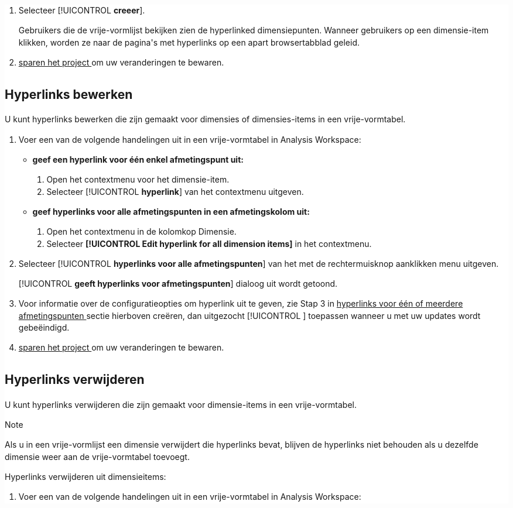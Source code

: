 1. Selecteer [!UICONTROL **creeer**].

   Gebruikers die de vrije-vormlijst bekijken zien de hyperlinked dimensiepunten. Wanneer gebruikers op een dimensie-item klikken, worden ze naar de pagina&#39;s met hyperlinks op een apart browsertabblad geleid.

   

1. [ sparen het project ](/help/analyze/analysis-workspace/build-workspace-project/save-projects.md) om uw veranderingen te bewaren.

## Hyperlinks bewerken

U kunt hyperlinks bewerken die zijn gemaakt voor dimensies of dimensies-items in een vrije-vormtabel.

1. Voer een van de volgende handelingen uit in een vrije-vormtabel in Analysis Workspace:

   * **geef een hyperlink voor één enkel afmetingspunt uit:**

      1. Open het contextmenu voor het dimensie-item.
      1. Selecteer [!UICONTROL **hyperlink**] van het contextmenu uitgeven.

     <!-- Do we really need a screenshot? ![Edit hyperlink for a single dimension item](assets/hyperlink-single-edit.png)-->

   * **geef hyperlinks voor alle afmetingspunten in een afmetingskolom uit:**

      1. Open het contextmenu in de kolomkop Dimensie.
      1. Selecteer **[!UICONTROL Edit hyperlink for all dimension items]** in het contextmenu.

     <!-- Do we really need a screenshot? ![Edit hyperlink for a dimension](assets/hyperlink-dimension-edit.png)-->

1. Selecteer [!UICONTROL **hyperlinks voor alle afmetingspunten**] van het met de rechtermuisknop aanklikken menu uitgeven.

   [!UICONTROL **geeft hyperlinks voor afmetingspunten**] dialoog uit wordt getoond.

1. Voor informatie over de configuratieopties om hyperlink uit te geven, zie Stap 3 in [ hyperlinks voor één of meerdere afmetingspunten ](#create-hyperlinks-for-one-or-more-dimension-items) sectie hierboven creëren, dan uitgezocht [!UICONTROL **&#x200B;**] toepassen wanneer u met uw updates wordt gebeëindigd.

1. [ sparen het project ](/help/analyze/analysis-workspace/build-workspace-project/save-projects.md) om uw veranderingen te bewaren.

## Hyperlinks verwijderen

U kunt hyperlinks verwijderen die zijn gemaakt voor dimensie-items in een vrije-vormtabel.

>[!NOTE]
>
>Als u in een vrije-vormlijst een dimensie verwijdert die hyperlinks bevat, blijven de hyperlinks niet behouden als u dezelfde dimensie weer aan de vrije-vormtabel toevoegt.

Hyperlinks verwijderen uit dimensieitems:

1. Voer een van de volgende handelingen uit in een vrije-vormtabel in Analysis Workspace:
